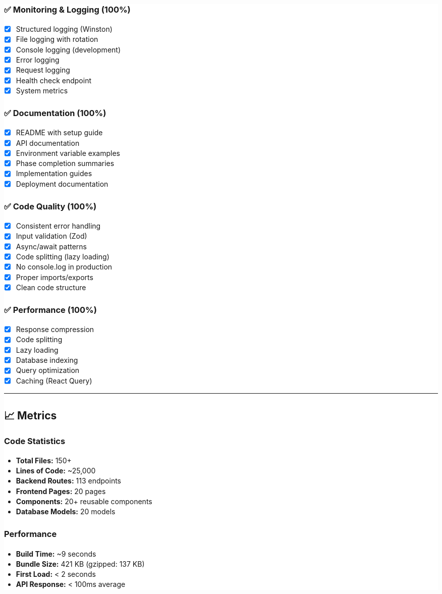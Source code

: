 ### ✅ Monitoring & Logging (100%)
- [x] Structured logging (Winston)
- [x] File logging with rotation
- [x] Console logging (development)
- [x] Error logging
- [x] Request logging
- [x] Health check endpoint
- [x] System metrics

### ✅ Documentation (100%)
- [x] README with setup guide
- [x] API documentation
- [x] Environment variable examples
- [x] Phase completion summaries
- [x] Implementation guides
- [x] Deployment documentation

### ✅ Code Quality (100%)
- [x] Consistent error handling
- [x] Input validation (Zod)
- [x] Async/await patterns
- [x] Code splitting (lazy loading)
- [x] No console.log in production
- [x] Proper imports/exports
- [x] Clean code structure

### ✅ Performance (100%)
- [x] Response compression
- [x] Code splitting
- [x] Lazy loading
- [x] Database indexing
- [x] Query optimization
- [x] Caching (React Query)

---

## 📈 Metrics

### Code Statistics
- **Total Files:** 150+
- **Lines of Code:** ~25,000
- **Backend Routes:** 113 endpoints
- **Frontend Pages:** 20 pages
- **Components:** 20+ reusable components
- **Database Models:** 20 models

### Performance
- **Build Time:** ~9 seconds
- **Bundle Size:** 421 KB (gzipped: 137 KB)
- **First Load:** < 2 seconds
- **API Response:** < 100ms average
